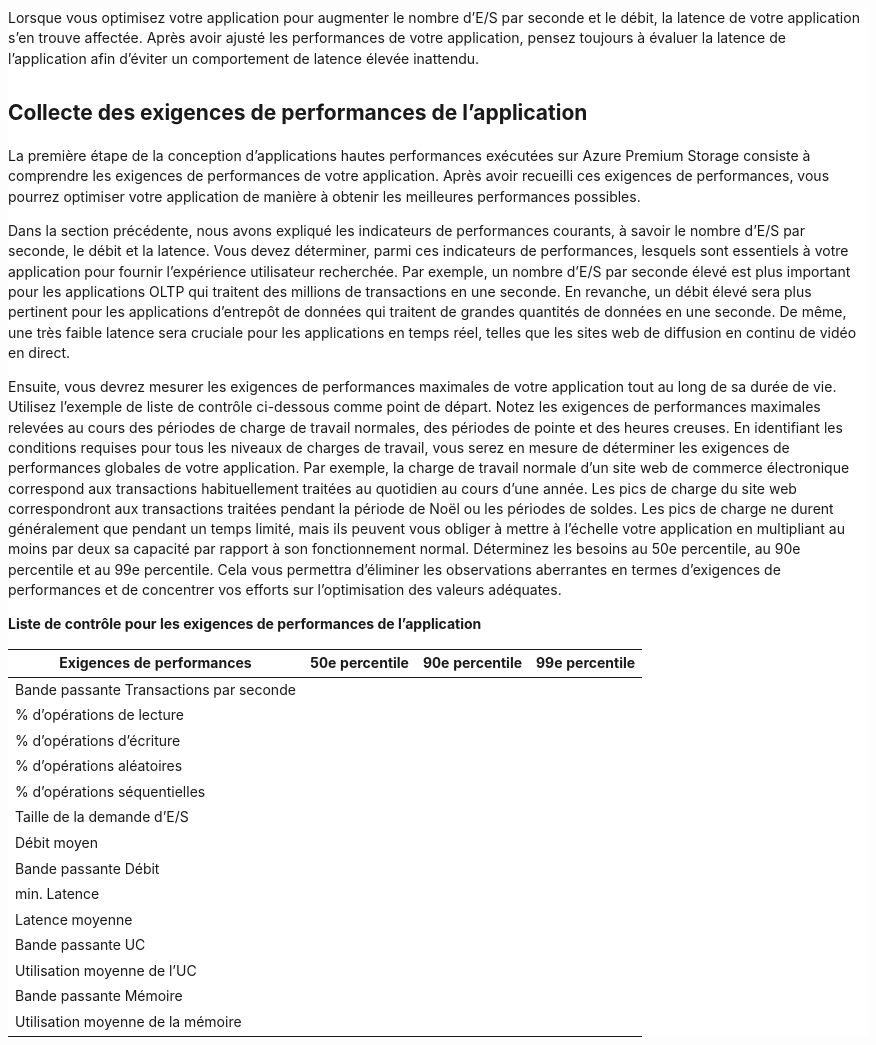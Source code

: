 Lorsque vous optimisez votre application pour augmenter le nombre d’E/S par seconde et le débit, la latence de votre application s’en trouve affectée. Après avoir ajusté les performances de votre application, pensez toujours à évaluer la latence de l’application afin d’éviter un comportement de latence élevée inattendu.

## <a name="gather-application-performance-requirements"></a>Collecte des exigences de performances de l’application
La première étape de la conception d’applications hautes performances exécutées sur Azure Premium Storage consiste à comprendre les exigences de performances de votre application. Après avoir recueilli ces exigences de performances, vous pourrez optimiser votre application de manière à obtenir les meilleures performances possibles.

Dans la section précédente, nous avons expliqué les indicateurs de performances courants, à savoir le nombre d’E/S par seconde, le débit et la latence. Vous devez déterminer, parmi ces indicateurs de performances, lesquels sont essentiels à votre application pour fournir l’expérience utilisateur recherchée. Par exemple, un nombre d’E/S par seconde élevé est plus important pour les applications OLTP qui traitent des millions de transactions en une seconde. En revanche, un débit élevé sera plus pertinent pour les applications d’entrepôt de données qui traitent de grandes quantités de données en une seconde. De même, une très faible latence sera cruciale pour les applications en temps réel, telles que les sites web de diffusion en continu de vidéo en direct.

Ensuite, vous devrez mesurer les exigences de performances maximales de votre application tout au long de sa durée de vie. Utilisez l’exemple de liste de contrôle ci-dessous comme point de départ. Notez les exigences de performances maximales relevées au cours des périodes de charge de travail normales, des périodes de pointe et des heures creuses. En identifiant les conditions requises pour tous les niveaux de charges de travail, vous serez en mesure de déterminer les exigences de performances globales de votre application. Par exemple, la charge de travail normale d’un site web de commerce électronique correspond aux transactions habituellement traitées au quotidien au cours d’une année. Les pics de charge du site web correspondront aux transactions traitées pendant la période de Noël ou les périodes de soldes. Les pics de charge ne durent généralement que pendant un temps limité, mais ils peuvent vous obliger à mettre à l’échelle votre application en multipliant au moins par deux sa capacité par rapport à son fonctionnement normal. Déterminez les besoins au 50e percentile, au 90e percentile et au 99e percentile. Cela vous permettra d’éliminer les observations aberrantes en termes d’exigences de performances et de concentrer vos efforts sur l’optimisation des valeurs adéquates.

**Liste de contrôle pour les exigences de performances de l’application**

| **Exigences de performances** | **50e percentile** | **90e percentile** | **99e percentile** |
| --- | --- | --- | --- |
| Bande passante Transactions par seconde | | | |
| % d’opérations de lecture | | | |
| % d’opérations d’écriture | | | |
| % d’opérations aléatoires | | | |
| % d’opérations séquentielles | | | |
| Taille de la demande d’E/S | | | |
| Débit moyen | | | |
| Bande passante Débit | | | |
| min. Latence | | | |
| Latence moyenne | | | |
| Bande passante UC | | | |
| Utilisation moyenne de l’UC | | | |
| Bande passante Mémoire | | | |
| Utilisation moyenne de la mémoire | | | |